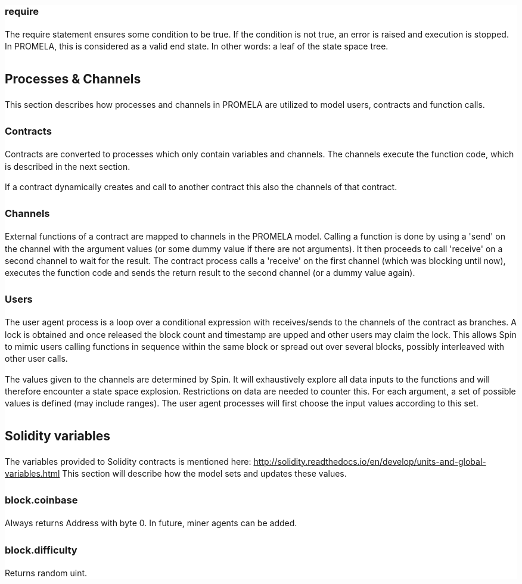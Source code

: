 ### require
The require statement ensures some condition to be true. If the condition is not
true, an error is raised and execution is stopped. In PROMELA, this is
considered as a valid end state. In other words: a leaf of the state space tree.


## Processes & Channels
This section describes how processes and channels in PROMELA are utilized to
model users, contracts and function calls.

### Contracts
Contracts are converted to processes which only contain variables and channels.
The channels execute the function code, which is described in the next section.

If a contract dynamically creates and call to another contract this also the
channels of that contract.

### Channels
External functions of a contract are mapped to channels in the PROMELA model.
Calling a function is done by using a 'send' on the channel with the argument
values (or some dummy value if there are not arguments). It then proceeds to
call 'receive' on a second channel to wait for the result. The contract process
calls a 'receive' on the first channel (which was blocking until now), executes
the function code and sends the return result to the second channel (or a dummy
value again).

### Users
The user agent process is a loop over a conditional expression with
receives/sends to the channels of the contract as branches. A lock is obtained
and once released the block count and timestamp are upped and other users may
claim the lock. This allows Spin to mimic users calling functions in sequence
within the same block or spread out over several blocks, possibly interleaved
with other user calls.

The values given to the channels are determined by Spin. It will exhaustively
explore all data inputs to the functions and will therefore encounter a
state space explosion. Restrictions on data are needed to counter this. For each
argument, a set of possible values is defined (may include ranges). The user
agent processes will first choose the input values according to this set.


## Solidity variables
The variables provided to Solidity contracts is mentioned here:
http://solidity.readthedocs.io/en/develop/units-and-global-variables.html
This section will describe how the model sets and updates these values.

### block.coinbase
Always returns Address with byte 0. In future, miner agents can be added.

### block.difficulty
Returns random uint.
